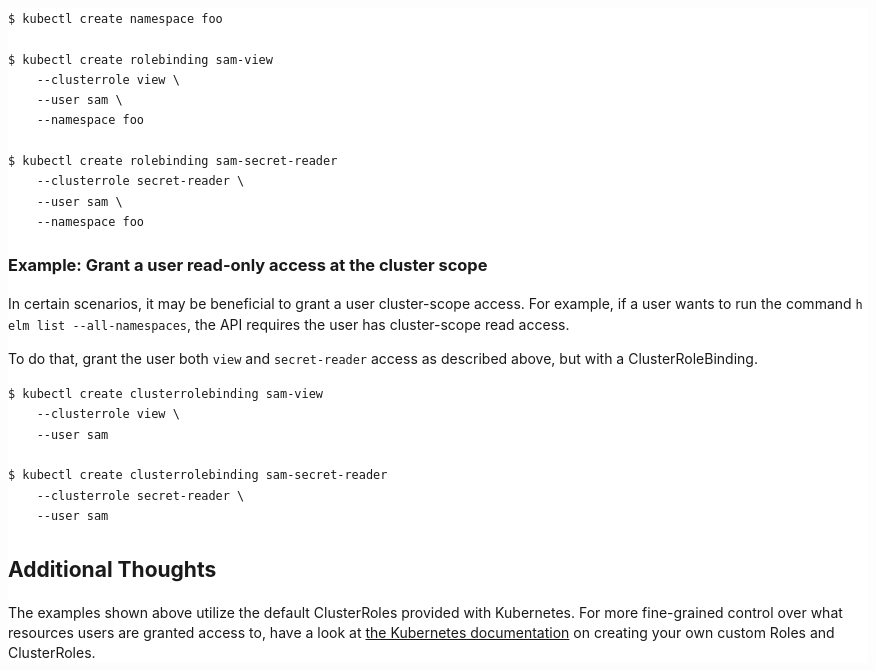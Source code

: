 ```console
$ kubectl create namespace foo

$ kubectl create rolebinding sam-view
    --clusterrole view \​
    --user sam \​
    --namespace foo

$ kubectl create rolebinding sam-secret-reader
    --clusterrole secret-reader \​
    --user sam \​
    --namespace foo
```

### Example: Grant a user read-only access at the cluster scope

In certain scenarios, it may be beneficial to grant a user cluster-scope access.
For example, if a user wants to run the command `helm list --all-namespaces`,
the API requires the user has cluster-scope read access.

To do that, grant the user both `view` and `secret-reader` access as described
above, but with a ClusterRoleBinding.

```console
$ kubectl create clusterrolebinding sam-view
    --clusterrole view \​
    --user sam

$ kubectl create clusterrolebinding sam-secret-reader
    --clusterrole secret-reader \​
    --user sam
```

## Additional Thoughts

The examples shown above utilize the default ClusterRoles provided with
Kubernetes. For more fine-grained control over what resources users are granted
access to, have a look at [the Kubernetes
documentation](https://kubernetes.io/docs/reference/access-authn-authz/rbac/) on
creating your own custom Roles and ClusterRoles.
